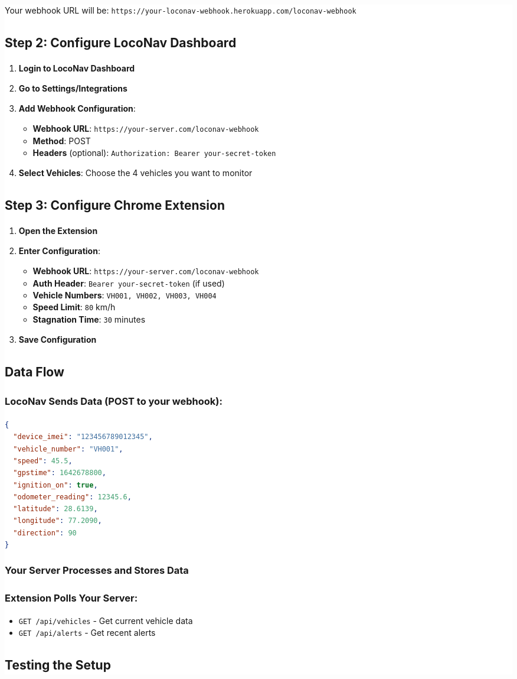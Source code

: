 Your webhook URL will be: `https://your-loconav-webhook.herokuapp.com/loconav-webhook`

## Step 2: Configure LocoNav Dashboard

1. **Login to LocoNav Dashboard**
2. **Go to Settings/Integrations**
3. **Add Webhook Configuration**:
   - **Webhook URL**: `https://your-server.com/loconav-webhook`
   - **Method**: POST
   - **Headers** (optional): `Authorization: Bearer your-secret-token`

4. **Select Vehicles**: Choose the 4 vehicles you want to monitor

## Step 3: Configure Chrome Extension

1. **Open the Extension**
2. **Enter Configuration**:
   - **Webhook URL**: `https://your-server.com/loconav-webhook`
   - **Auth Header**: `Bearer your-secret-token` (if used)
   - **Vehicle Numbers**: `VH001, VH002, VH003, VH004`
   - **Speed Limit**: `80` km/h
   - **Stagnation Time**: `30` minutes

3. **Save Configuration**

## Data Flow

### LocoNav Sends Data (POST to your webhook):
```json
{
  "device_imei": "123456789012345",
  "vehicle_number": "VH001",
  "speed": 45.5,
  "gpstime": 1642678800,
  "ignition_on": true,
  "odometer_reading": 12345.6,
  "latitude": 28.6139,
  "longitude": 77.2090,
  "direction": 90
}
```

### Your Server Processes and Stores Data

### Extension Polls Your Server:
- `GET /api/vehicles` - Get current vehicle data
- `GET /api/alerts` - Get recent alerts

## Testing the Setup
